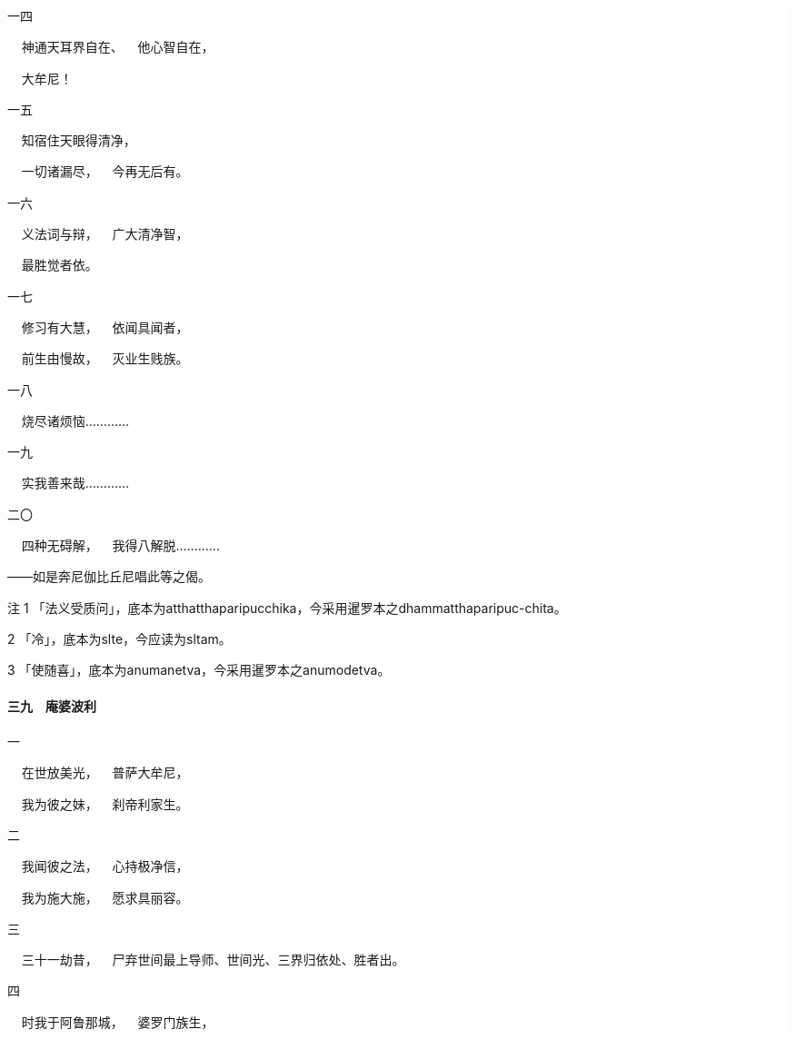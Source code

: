 一四

&nbsp;&nbsp;&nbsp;&nbsp;神通天耳界自在、&nbsp;&nbsp;&nbsp;&nbsp;他心智自在，

&nbsp;&nbsp;&nbsp;&nbsp;大牟尼！

一五

&nbsp;&nbsp;&nbsp;&nbsp;知宿住天眼得清净，

&nbsp;&nbsp;&nbsp;&nbsp;一切诸漏尽，&nbsp;&nbsp;&nbsp;&nbsp;今再无后有。

一六

&nbsp;&nbsp;&nbsp;&nbsp;义法词与辩，&nbsp;&nbsp;&nbsp;&nbsp;广大清净智，

&nbsp;&nbsp;&nbsp;&nbsp;最胜觉者依。

一七

&nbsp;&nbsp;&nbsp;&nbsp;修习有大慧，&nbsp;&nbsp;&nbsp;&nbsp;依闻具闻者，

&nbsp;&nbsp;&nbsp;&nbsp;前生由慢故，&nbsp;&nbsp;&nbsp;&nbsp;灭业生贱族。

一八

&nbsp;&nbsp;&nbsp;&nbsp;烧尽诸烦恼…………

一九

&nbsp;&nbsp;&nbsp;&nbsp;实我善来哉…………

二〇

&nbsp;&nbsp;&nbsp;&nbsp;四种无碍解，&nbsp;&nbsp;&nbsp;&nbsp;我得八解脱…………

——如是奔尼伽比丘尼唱此等之偈。

注 1 「法义受质问」，底本为atthatthaparipucchika，今采用暹罗本之dhammatthaparipuc-chita。

2 「冷」，底本为slte，今应读为sltam。

3 「使随喜」，底本为anumanetva，今采用暹罗本之anumodetva。

#### 三九　庵婆波利

一

&nbsp;&nbsp;&nbsp;&nbsp;在世放美光，&nbsp;&nbsp;&nbsp;&nbsp;普萨大牟尼，

&nbsp;&nbsp;&nbsp;&nbsp;我为彼之妹，&nbsp;&nbsp;&nbsp;&nbsp;刹帝利家生。

二

&nbsp;&nbsp;&nbsp;&nbsp;我闻彼之法，&nbsp;&nbsp;&nbsp;&nbsp;心持极净信，

&nbsp;&nbsp;&nbsp;&nbsp;我为施大施，&nbsp;&nbsp;&nbsp;&nbsp;愿求具丽容。

三

&nbsp;&nbsp;&nbsp;&nbsp;三十一劫昔，&nbsp;&nbsp;&nbsp;&nbsp;尸弃世间最上导师、世间光、三界归依处、胜者出。

四

&nbsp;&nbsp;&nbsp;&nbsp;时我于阿鲁那城，&nbsp;&nbsp;&nbsp;&nbsp;婆罗门族生，
